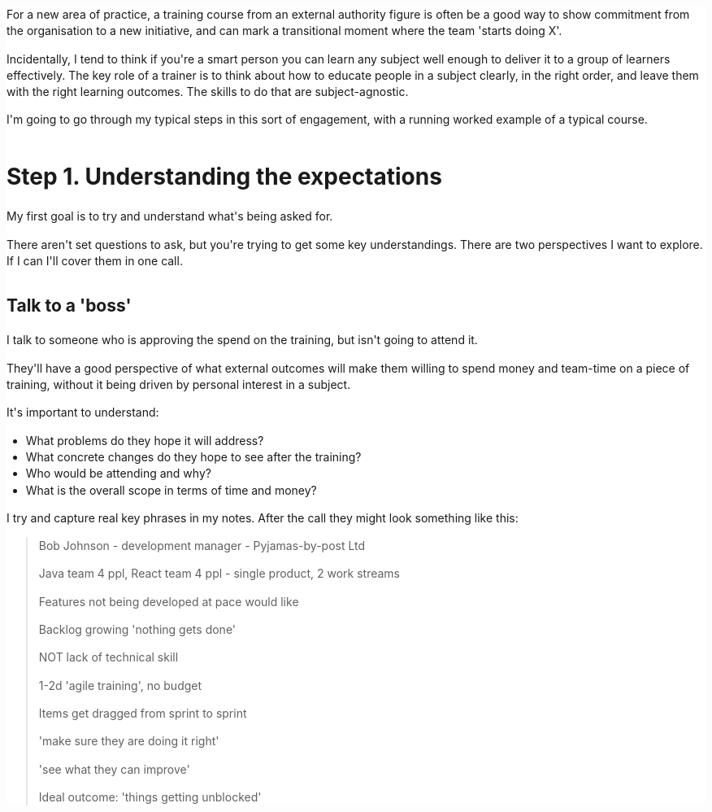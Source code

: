 For a new area of practice, a training course from an external authority figure is often be a good way to show commitment from the organisation to a new initiative, and can mark a transitional moment where the team 'starts doing X'.

Incidentally, I tend to think if you're a smart person you can learn any subject well enough to deliver it to a group of learners effectively. The key role of a trainer is to think about how to educate people in a subject clearly, in the right order, and leave them with the right learning outcomes. The skills to do that are subject-agnostic.

I'm going to go through my typical steps in this sort of engagement, with a running worked example of a typical course.

# Step 1. Understanding the expectations

My first goal is to try and understand what's being asked for.

There aren't set questions to ask, but you're trying to get some key understandings. There are two perspectives I want to explore. If I can I'll cover them in one call.

## Talk to a 'boss'

I talk to someone who is approving the spend on the training, but isn't going to attend it.

They'll have a good perspective of what external outcomes will make them willing to spend money and team-time on a piece of training, without it being driven by personal interest in a subject.

It's important to understand:
- What problems do they hope it will address?
- What concrete changes do they hope to see after the training?
- Who would be attending and why?
- What is the overall scope in terms of time and money?

I try and capture real key phrases in my notes. After the call they might look something like this:

> Bob Johnson - development manager - Pyjamas-by-post Ltd
>
> Java team 4 ppl, React team 4 ppl - single product, 2 work streams
>
> Features not being developed at pace would like
>
> Backlog growing 'nothing gets done'
>
> NOT lack of technical skill
>
> 1-2d 'agile training', no budget
>
> Items get dragged from sprint to sprint
>
> 'make sure they are doing it right'
>
> 'see what they can improve'
>
> Ideal outcome: 'things getting unblocked'
